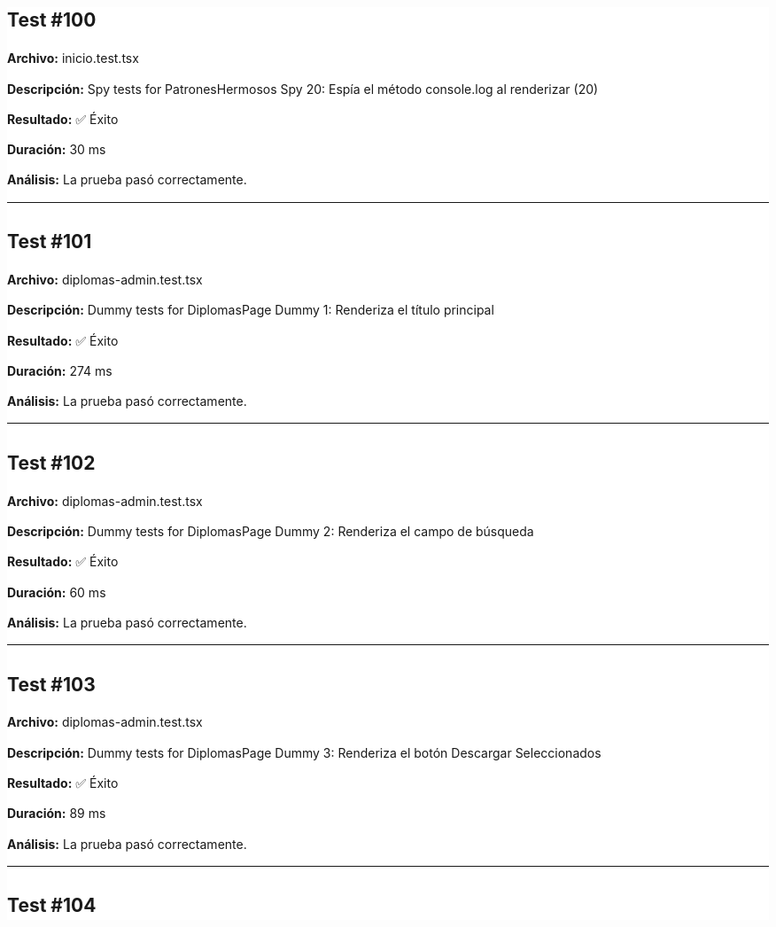 
## Test #100

**Archivo:** inicio.test.tsx

**Descripción:** Spy tests for PatronesHermosos Spy 20: Espía el método console.log al renderizar (20)

**Resultado:** ✅ Éxito

**Duración:** 30 ms

**Análisis:** La prueba pasó correctamente.

---

## Test #101

**Archivo:** diplomas-admin.test.tsx

**Descripción:** Dummy tests for DiplomasPage Dummy 1: Renderiza el título principal

**Resultado:** ✅ Éxito

**Duración:** 274 ms

**Análisis:** La prueba pasó correctamente.

---

## Test #102

**Archivo:** diplomas-admin.test.tsx

**Descripción:** Dummy tests for DiplomasPage Dummy 2: Renderiza el campo de búsqueda

**Resultado:** ✅ Éxito

**Duración:** 60 ms

**Análisis:** La prueba pasó correctamente.

---

## Test #103

**Archivo:** diplomas-admin.test.tsx

**Descripción:** Dummy tests for DiplomasPage Dummy 3: Renderiza el botón Descargar Seleccionados

**Resultado:** ✅ Éxito

**Duración:** 89 ms

**Análisis:** La prueba pasó correctamente.

---

## Test #104
